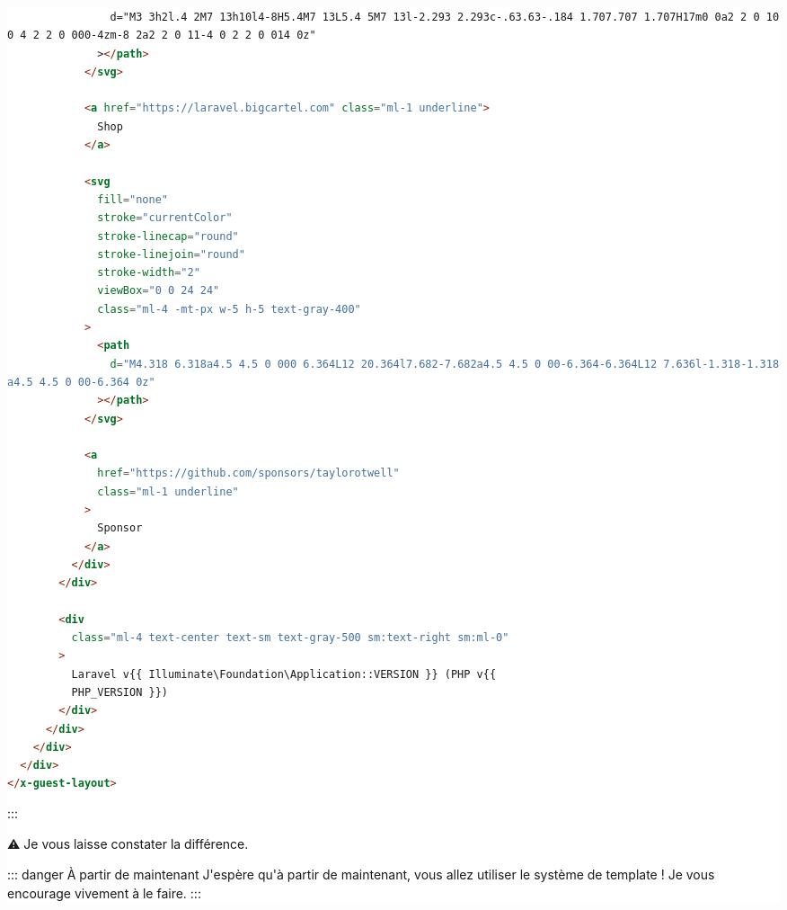 ```html
                d="M3 3h2l.4 2M7 13h10l4-8H5.4M7 13L5.4 5M7 13l-2.293 2.293c-.63.63-.184 1.707.707 1.707H17m0 0a2 2 0 100 4 2 2 0 000-4zm-8 2a2 2 0 11-4 0 2 2 0 014 0z"
              ></path>
            </svg>

            <a href="https://laravel.bigcartel.com" class="ml-1 underline">
              Shop
            </a>

            <svg
              fill="none"
              stroke="currentColor"
              stroke-linecap="round"
              stroke-linejoin="round"
              stroke-width="2"
              viewBox="0 0 24 24"
              class="ml-4 -mt-px w-5 h-5 text-gray-400"
            >
              <path
                d="M4.318 6.318a4.5 4.5 0 000 6.364L12 20.364l7.682-7.682a4.5 4.5 0 00-6.364-6.364L12 7.636l-1.318-1.318a4.5 4.5 0 00-6.364 0z"
              ></path>
            </svg>

            <a
              href="https://github.com/sponsors/taylorotwell"
              class="ml-1 underline"
            >
              Sponsor
            </a>
          </div>
        </div>

        <div
          class="ml-4 text-center text-sm text-gray-500 sm:text-right sm:ml-0"
        >
          Laravel v{{ Illuminate\Foundation\Application::VERSION }} (PHP v{{
          PHP_VERSION }})
        </div>
      </div>
    </div>
  </div>
</x-guest-layout>
```

:::

⚠️ Je vous laisse constater la différence.

::: danger À partir de maintenant
J'espère qu'à partir de maintenant, vous allez utiliser le système de template ! Je vous encourage vivement à le faire.
:::
